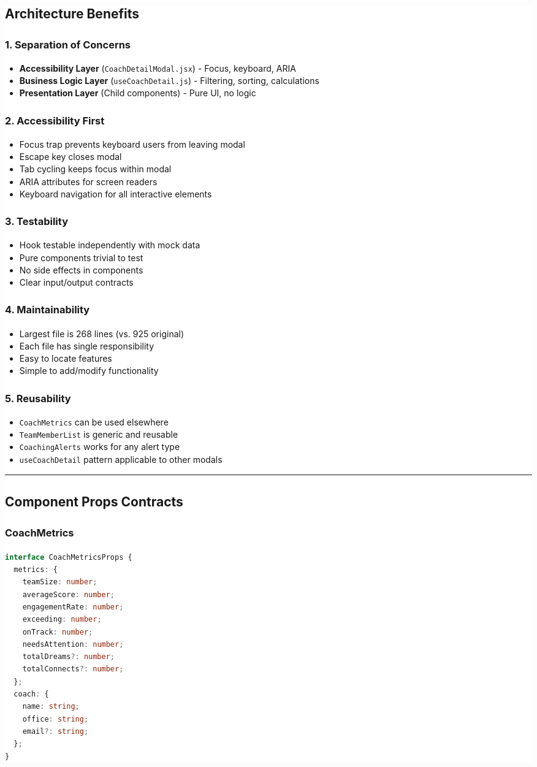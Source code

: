 
## Architecture Benefits

### 1. **Separation of Concerns**
- **Accessibility Layer** (`CoachDetailModal.jsx`) - Focus, keyboard, ARIA
- **Business Logic Layer** (`useCoachDetail.js`) - Filtering, sorting, calculations
- **Presentation Layer** (Child components) - Pure UI, no logic

### 2. **Accessibility First**
- Focus trap prevents keyboard users from leaving modal
- Escape key closes modal
- Tab cycling keeps focus within modal
- ARIA attributes for screen readers
- Keyboard navigation for all interactive elements

### 3. **Testability**
- Hook testable independently with mock data
- Pure components trivial to test
- No side effects in components
- Clear input/output contracts

### 4. **Maintainability**
- Largest file is 268 lines (vs. 925 original)
- Each file has single responsibility
- Easy to locate features
- Simple to add/modify functionality

### 5. **Reusability**
- `CoachMetrics` can be used elsewhere
- `TeamMemberList` is generic and reusable
- `CoachingAlerts` works for any alert type
- `useCoachDetail` pattern applicable to other modals

---

## Component Props Contracts

### CoachMetrics
```typescript
interface CoachMetricsProps {
  metrics: {
    teamSize: number;
    averageScore: number;
    engagementRate: number;
    exceeding: number;
    onTrack: number;
    needsAttention: number;
    totalDreams?: number;
    totalConnects?: number;
  };
  coach: {
    name: string;
    office: string;
    email?: string;
  };
}
```
